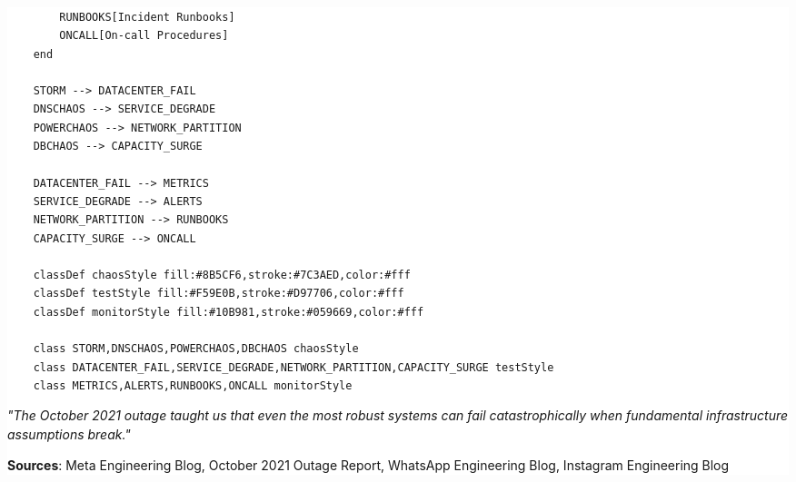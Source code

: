 ```mermaid
        RUNBOOKS[Incident Runbooks]
        ONCALL[On-call Procedures]
    end

    STORM --> DATACENTER_FAIL
    DNSCHAOS --> SERVICE_DEGRADE
    POWERCHAOS --> NETWORK_PARTITION
    DBCHAOS --> CAPACITY_SURGE

    DATACENTER_FAIL --> METRICS
    SERVICE_DEGRADE --> ALERTS
    NETWORK_PARTITION --> RUNBOOKS
    CAPACITY_SURGE --> ONCALL

    classDef chaosStyle fill:#8B5CF6,stroke:#7C3AED,color:#fff
    classDef testStyle fill:#F59E0B,stroke:#D97706,color:#fff
    classDef monitorStyle fill:#10B981,stroke:#059669,color:#fff

    class STORM,DNSCHAOS,POWERCHAOS,DBCHAOS chaosStyle
    class DATACENTER_FAIL,SERVICE_DEGRADE,NETWORK_PARTITION,CAPACITY_SURGE testStyle
    class METRICS,ALERTS,RUNBOOKS,ONCALL monitorStyle
```

*"The October 2021 outage taught us that even the most robust systems can fail catastrophically when fundamental infrastructure assumptions break."*

**Sources**: Meta Engineering Blog, October 2021 Outage Report, WhatsApp Engineering Blog, Instagram Engineering Blog